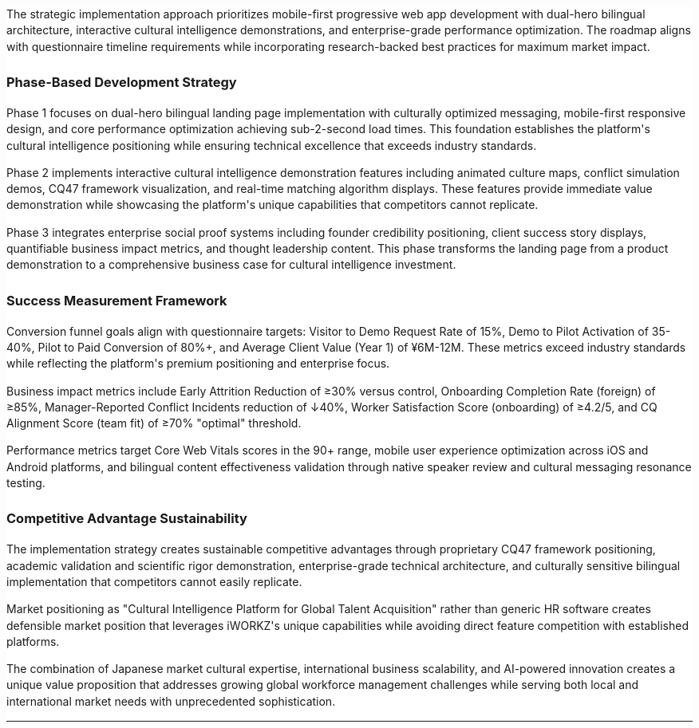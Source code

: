 The strategic implementation approach prioritizes mobile-first progressive web app development with dual-hero bilingual architecture, interactive cultural intelligence demonstrations, and enterprise-grade performance optimization. The roadmap aligns with questionnaire timeline requirements while incorporating research-backed best practices for maximum market impact.

### Phase-Based Development Strategy

Phase 1 focuses on dual-hero bilingual landing page implementation with culturally optimized messaging, mobile-first responsive design, and core performance optimization achieving sub-2-second load times. This foundation establishes the platform's cultural intelligence positioning while ensuring technical excellence that exceeds industry standards.

Phase 2 implements interactive cultural intelligence demonstration features including animated culture maps, conflict simulation demos, CQ47 framework visualization, and real-time matching algorithm displays. These features provide immediate value demonstration while showcasing the platform's unique capabilities that competitors cannot replicate.

Phase 3 integrates enterprise social proof systems including founder credibility positioning, client success story displays, quantifiable business impact metrics, and thought leadership content. This phase transforms the landing page from a product demonstration to a comprehensive business case for cultural intelligence investment.

### Success Measurement Framework

Conversion funnel goals align with questionnaire targets: Visitor to Demo Request Rate of 15%, Demo to Pilot Activation of 35-40%, Pilot to Paid Conversion of 80%+, and Average Client Value (Year 1) of ¥6M-12M. These metrics exceed industry standards while reflecting the platform's premium positioning and enterprise focus.

Business impact metrics include Early Attrition Reduction of ≥30% versus control, Onboarding Completion Rate (foreign) of ≥85%, Manager-Reported Conflict Incidents reduction of ↓40%, Worker Satisfaction Score (onboarding) of ≥4.2/5, and CQ Alignment Score (team fit) of ≥70% "optimal" threshold.

Performance metrics target Core Web Vitals scores in the 90+ range, mobile user experience optimization across iOS and Android platforms, and bilingual content effectiveness validation through native speaker review and cultural messaging resonance testing.

### Competitive Advantage Sustainability

The implementation strategy creates sustainable competitive advantages through proprietary CQ47 framework positioning, academic validation and scientific rigor demonstration, enterprise-grade technical architecture, and culturally sensitive bilingual implementation that competitors cannot easily replicate.

Market positioning as "Cultural Intelligence Platform for Global Talent Acquisition" rather than generic HR software creates defensible market position that leverages iWORKZ's unique capabilities while avoiding direct feature competition with established platforms.

The combination of Japanese market cultural expertise, international business scalability, and AI-powered innovation creates a unique value proposition that addresses growing global workforce management challenges while serving both local and international market needs with unprecedented sophistication.

---

